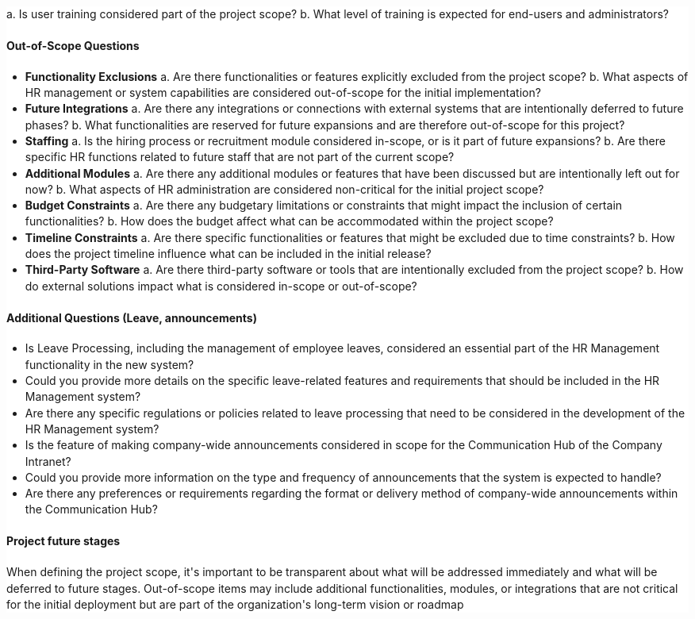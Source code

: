   a. Is user training considered part of the project scope?
  b. What level of training is expected for end-users and administrators?

#### Out-of-Scope Questions

- **Functionality Exclusions**
  a. Are there functionalities or features explicitly excluded from the project scope?
  b. What aspects of HR management or system capabilities are considered out-of-scope for the initial implementation?
- **Future Integrations**
  a. Are there any integrations or connections with external systems that are intentionally deferred to future phases?
  b. What functionalities are reserved for future expansions and are therefore out-of-scope for this project?
- **Staffing**
  a. Is the hiring process or recruitment module considered in-scope, or is it part of future expansions?
  b. Are there specific HR functions related to future staff that are not part of the current scope?
- **Additional Modules**
  a. Are there any additional modules or features that have been discussed but are intentionally left out for now?
  b. What aspects of HR administration are considered non-critical for the initial project scope?
- **Budget Constraints**
  a. Are there any budgetary limitations or constraints that might impact the inclusion of certain functionalities?
  b. How does the budget affect what can be accommodated within the project scope?
- **Timeline Constraints**
  a. Are there specific functionalities or features that might be excluded due to time constraints?
  b. How does the project timeline influence what can be included in the initial release?
- **Third-Party Software**
  a. Are there third-party software or tools that are intentionally excluded from the project scope?
  b. How do external solutions impact what is considered in-scope or out-of-scope?

#### Additional Questions (Leave, announcements)

- Is Leave Processing, including the management of employee leaves, considered an essential part of the HR Management functionality in the new system?
- Could you provide more details on the specific leave-related features and requirements that should be included in the HR Management system?
- Are there any specific regulations or policies related to leave processing that need to be considered in the development of the HR Management system?
- Is the feature of making company-wide announcements considered in scope for the Communication Hub of the Company Intranet?
- Could you provide more information on the type and frequency of announcements that the system is expected to handle?
- Are there any preferences or requirements regarding the format or delivery method of company-wide announcements within the Communication Hub?

#### Project future stages

When defining the project scope, it's important to be transparent about what will be addressed immediately and what will be deferred to future stages. Out-of-scope items may include additional functionalities, modules, or integrations that are not critical for the initial deployment but are part of the organization's long-term vision or roadmap
